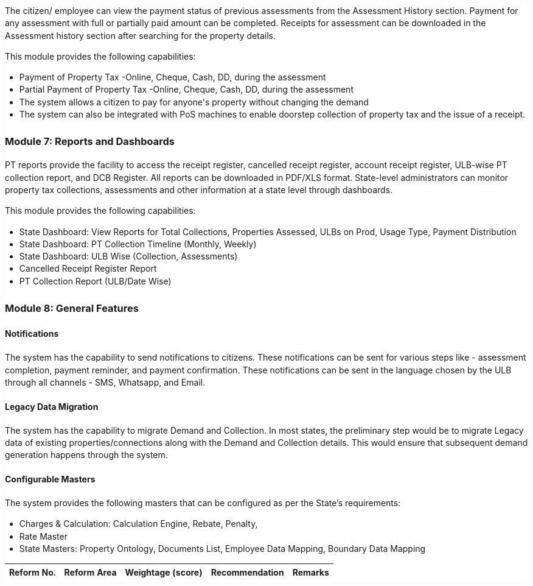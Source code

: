 The citizen/ employee can view the payment status of previous assessments from the Assessment History section. Payment for any assessment with full or partially paid amount can be completed. Receipts for assessment can be downloaded in the Assessment history section after searching for the property details.

This module provides the following capabilities:

* Payment of Property Tax -Online, Cheque, Cash, DD, during the assessment
* Partial Payment of Property Tax -Online, Cheque, Cash, DD, during the assessment
* The system allows a citizen to pay for anyone's property without changing the demand
* The system can also be integrated with PoS machines to enable doorstep collection of property tax and the issue of a receipt.

### Module 7: Reports and Dashboards

PT reports provide the facility to access the receipt register, cancelled receipt register, account receipt register, ULB-wise PT collection report, and DCB Register. All reports can be downloaded in PDF/XLS format. State-level administrators can monitor property tax collections, assessments and other information at a state level through dashboards.

This module provides the following capabilities:

* State Dashboard: View Reports for Total Collections, Properties Assessed, ULBs on Prod, Usage Type, Payment Distribution
* State Dashboard: PT Collection Timeline (Monthly, Weekly)
* State Dashboard: ULB Wise (Collection, Assessments)
* Cancelled Receipt Register Report
* PT Collection Report (ULB/Date Wise)

### Module 8: General Features

#### Notifications

The system has the capability to send notifications to citizens. These notifications can be sent for various steps like - assessment completion, payment reminder, and payment confirmation. These notifications can be sent in the language chosen by the ULB through all channels - SMS, Whatsapp, and Email.

#### Legacy Data Migration

The system has the capability to migrate Demand and Collection. In most states, the preliminary step would be to migrate Legacy data of existing properties/connections along with the Demand and Collection details. This would ensure that subsequent demand generation happens through the system.

#### Configurable Masters

The system provides the following masters that can be configured as per the State’s requirements:

* Charges & Calculation: Calculation Engine, Rebate, Penalty,
* Rate Master
* State Masters: Property Ontology, Documents List, Employee Data Mapping, Boundary Data Mapping

| Reform No. | Reform Area                                           | Weightage (score) | Recommendation                                                                                                                                                                                                                                                                                                                                                                                                                                                                                                                                                                                                                                                                                                                                                                                                                                                                                                                                                         | Remarks                                                                                                                                                                  |
| ---------- | ----------------------------------------------------- | ----------------- | ---------------------------------------------------------------------------------------------------------------------------------------------------------------------------------------------------------------------------------------------------------------------------------------------------------------------------------------------------------------------------------------------------------------------------------------------------------------------------------------------------------------------------------------------------------------------------------------------------------------------------------------------------------------------------------------------------------------------------------------------------------------------------------------------------------------------------------------------------------------------------------------------------------------------------------------------------------------------- | ------------------------------------------------------------------------------------------------------------------------------------------------------------------------ |